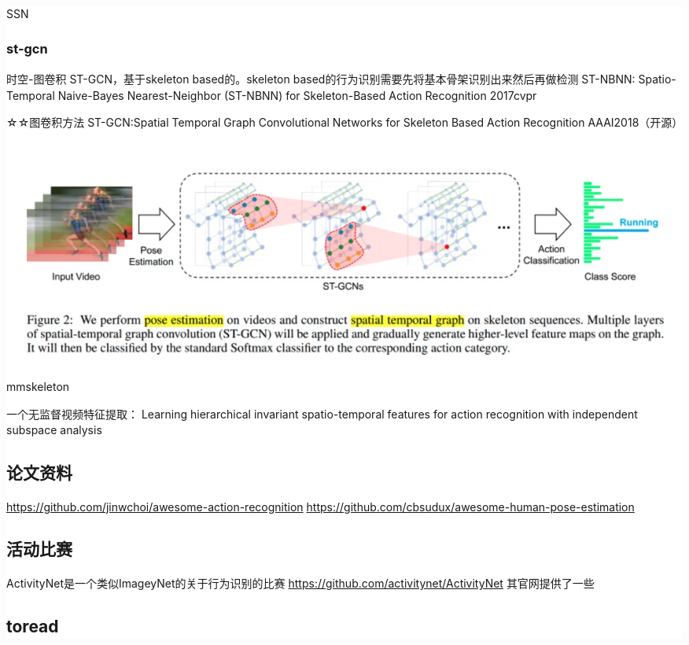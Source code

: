 SSN


### st-gcn

时空-图卷积 ST-GCN，基于skeleton based的。skeleton based的行为识别需要先将基本骨架识别出来然后再做检测
ST-NBNN: Spatio-Temporal Naive-Bayes Nearest-Neighbor (ST-NBNN) for Skeleton-Based Action Recognition 2017cvpr

☆☆图卷积方法 ST-GCN:Spatial Temporal Graph Convolutional Networks for Skeleton Based Action Recognition AAAI2018（开源）


![](media/15895350398690/15919653350424.jpg)



mmskeleton






一个无监督视频特征提取： 
Learning hierarchical invariant spatio-temporal features for action recognition with independent subspace analysis



## 论文资料

https://github.com/jinwchoi/awesome-action-recognition
https://github.com/cbsudux/awesome-human-pose-estimation


## 活动比赛

ActivityNet是一个类似ImageyNet的关于行为识别的比赛
https://github.com/activitynet/ActivityNet  其官网提供了一些

## toread
